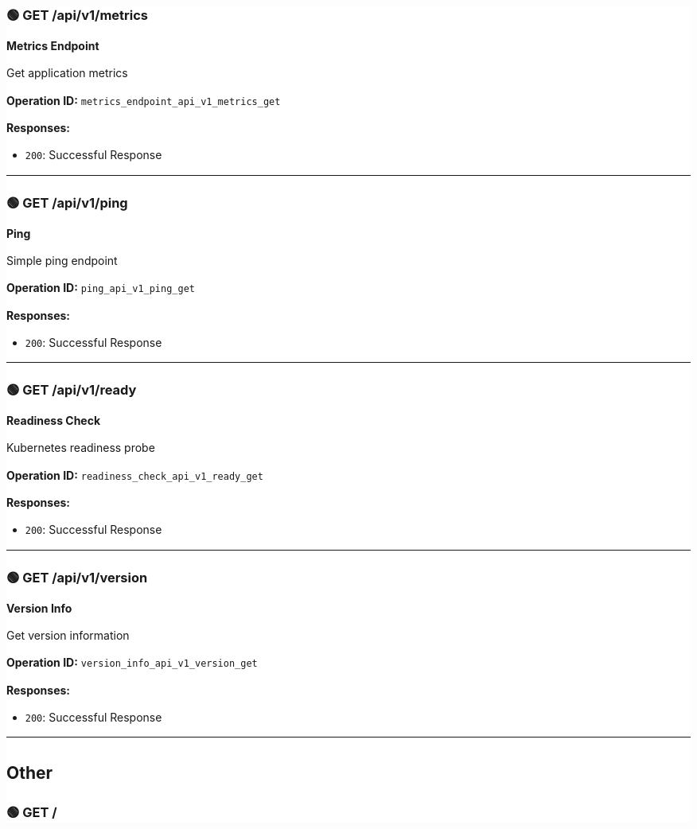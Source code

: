 
### 🟢 **GET** /api/v1/metrics

**Metrics Endpoint**

Get application metrics

**Operation ID:** `metrics_endpoint_api_v1_metrics_get`


**Responses:**
- `200`: Successful Response

---

### 🟢 **GET** /api/v1/ping

**Ping**

Simple ping endpoint

**Operation ID:** `ping_api_v1_ping_get`


**Responses:**
- `200`: Successful Response

---

### 🟢 **GET** /api/v1/ready

**Readiness Check**

Kubernetes readiness probe

**Operation ID:** `readiness_check_api_v1_ready_get`


**Responses:**
- `200`: Successful Response

---

### 🟢 **GET** /api/v1/version

**Version Info**

Get version information

**Operation ID:** `version_info_api_v1_version_get`


**Responses:**
- `200`: Successful Response

---

## Other

### 🟢 **GET** /
